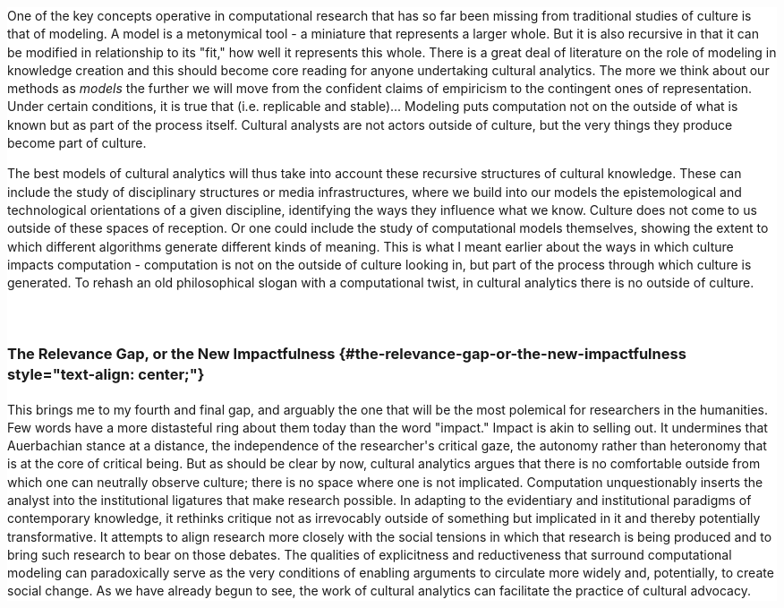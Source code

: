 One of the key concepts operative in computational research that has so
far been missing from traditional studies of culture is that of
modeling. A model is a metonymical tool - a miniature that represents a
larger whole. But it is also recursive in that it can be modified in
relationship to its "fit," how well it represents this whole. There is a
great deal of literature on the role of modeling in knowledge creation
and this should become core reading for anyone undertaking cultural
analytics. The more we think about our methods as *models* the further
we will move from the confident claims of empiricism to the contingent
ones of representation. Under certain conditions, it is true that (i.e.
replicable and stable)... Modeling puts computation not on the outside
of what is known but as part of the process itself. Cultural analysts
are not actors outside of culture, but the very things they produce
become part of culture.

The best models of cultural analytics will thus take into account these
recursive structures of cultural knowledge. These can include the study
of disciplinary structures or media infrastructures, where we build into
our models the epistemological and technological orientations of a given
discipline, identifying the ways they influence what we know. Culture
does not come to us outside of these spaces of reception. Or one could
include the study of computational models themselves, showing the extent
to which different algorithms generate different kinds of meaning. This
is what I meant earlier about the ways in which culture impacts
computation - computation is not on the outside of culture looking in,
but part of the process through which culture is generated. To rehash an
old philosophical slogan with a computational twist, in cultural
analytics there is no outside of culture.

 

### **The Relevance Gap, or the New Impactfulness** {#the-relevance-gap-or-the-new-impactfulness style="text-align: center;"}

This brings me to my fourth and final gap, and arguably the one that
will be the most polemical for researchers in the humanities. Few words
have a more distasteful ring about them today than the word "impact."
Impact is akin to selling out. It undermines that Auerbachian stance at
a distance, the independence of the researcher's critical gaze, the
autonomy rather than heteronomy that is at the core of critical being.
But as should be clear by now, cultural analytics argues that there is
no comfortable outside from which one can neutrally observe culture;
there is no space where one is not implicated. Computation
unquestionably inserts the analyst into the institutional ligatures that
make research possible. In adapting to the evidentiary and institutional
paradigms of contemporary knowledge, it rethinks critique not as
irrevocably outside of something but implicated in it and thereby
potentially transformative. It attempts to align research more closely
with the social tensions in which that research is being produced and to
bring such research to bear on those debates. The qualities of
explicitness and reductiveness that surround computational modeling can
paradoxically serve as the very conditions of enabling arguments to
circulate more widely and, potentially, to create social change. As we
have already begun to see, the work of cultural analytics can facilitate
the practice of cultural advocacy.
